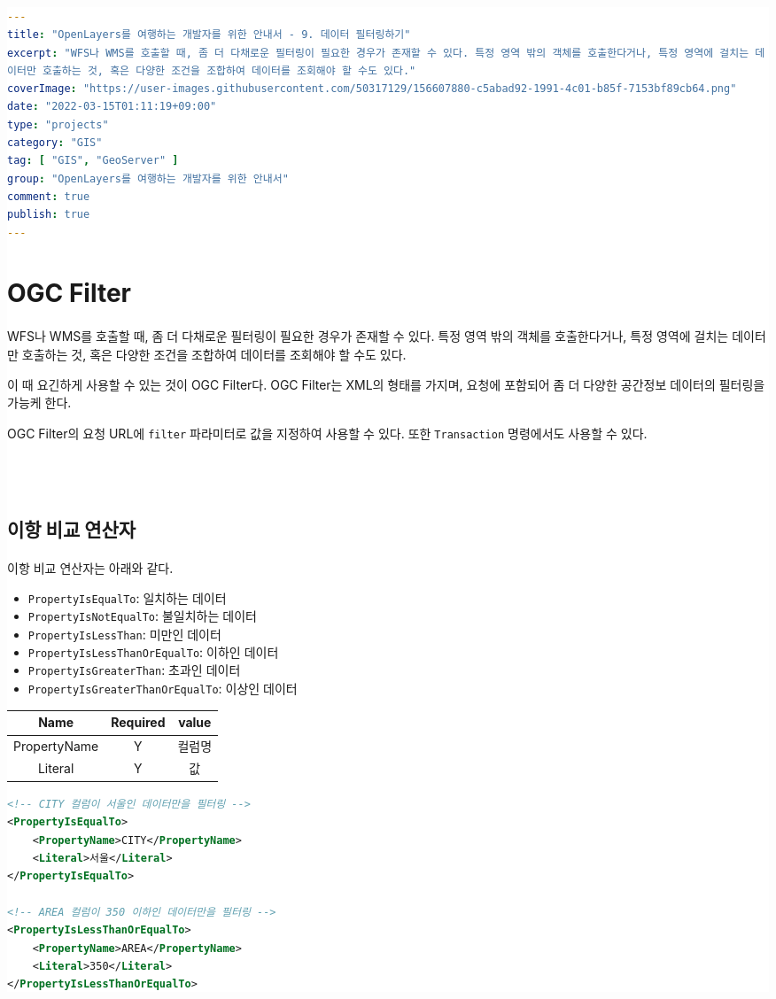 ```yaml
---
title: "OpenLayers를 여행하는 개발자를 위한 안내서 - 9. 데이터 필터링하기"
excerpt: "WFS나 WMS를 호출할 때, 좀 더 다채로운 필터링이 필요한 경우가 존재할 수 있다. 특정 영역 밖의 객체를 호출한다거나, 특정 영역에 걸치는 데이터만 호출하는 것, 혹은 다양한 조건을 조합하여 데이터를 조회해야 할 수도 있다."
coverImage: "https://user-images.githubusercontent.com/50317129/156607880-c5abad92-1991-4c01-b85f-7153bf89cb64.png"
date: "2022-03-15T01:11:19+09:00"
type: "projects"
category: "GIS"
tag: [ "GIS", "GeoServer" ]
group: "OpenLayers를 여행하는 개발자를 위한 안내서"
comment: true
publish: true
---
```


# OGC Filter

WFS나 WMS를 호출할 때, 좀 더 다채로운 필터링이 필요한 경우가 존재할 수 있다. 특정 영역 밖의 객체를 호출한다거나, 특정 영역에 걸치는 데이터만 호출하는 것, 혹은 다양한 조건을 조합하여 데이터를 조회해야 할 수도 있다.

이 때 요긴하게 사용할 수 있는 것이 OGC Filter다. OGC Filter는 XML의 형태를 가지며, 요청에 포함되어 좀 더 다양한 공간정보 데이터의 필터링을 가능케 한다.

OGC Filter의 요청 URL에 `filter` 파라미터로 값을 지정하여 사용할 수 있다. 또한 `Transaction` 명령에서도 사용할 수 있다.

<br />
<br />





## 이항 비교 연산자

이항 비교 연산자는 아래와 같다.

* `PropertyIsEqualTo`: 일치하는 데이터
* `PropertyIsNotEqualTo`: 불일치하는 데이터
* `PropertyIsLessThan`: 미만인 데이터
* `PropertyIsLessThanOrEqualTo`: 이하인 데이터
* `PropertyIsGreaterThan`: 초과인 데이터
* `PropertyIsGreaterThanOrEqualTo`: 이상인 데이터

|     Name     | Required | value  |
| :----------: | :------: | :----: |
| PropertyName |    Y     | 컬럼명 |
|   Literal    |    Y     |   값   |

``` xml
<!-- CITY 컬럼이 서울인 데이터만을 필터링 -->
<PropertyIsEqualTo>
	<PropertyName>CITY</PropertyName>
	<Literal>서울</Literal>
</PropertyIsEqualTo>

<!-- AREA 컬럼이 350 이하인 데이터만을 필터링 -->
<PropertyIsLessThanOrEqualTo>
	<PropertyName>AREA</PropertyName>
	<Literal>350</Literal>
</PropertyIsLessThanOrEqualTo>
```
